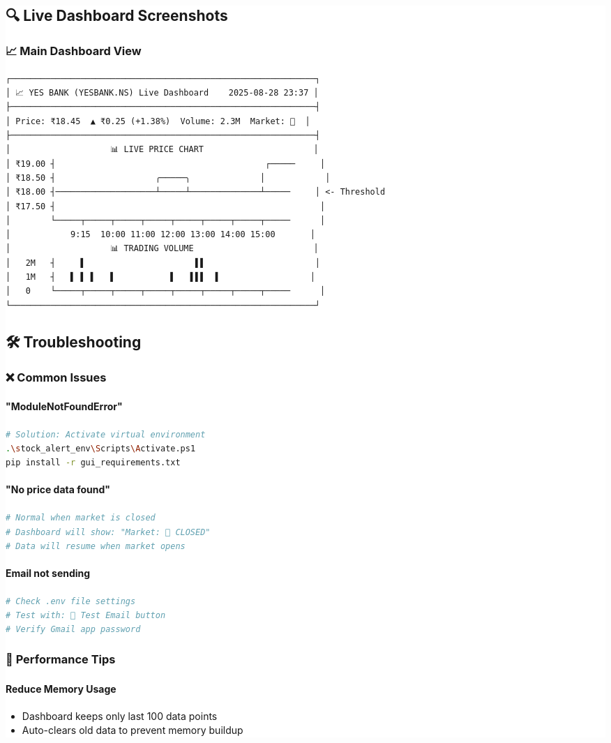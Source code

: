 ## 🔍 Live Dashboard Screenshots

### 📈 **Main Dashboard View**
```
┌─────────────────────────────────────────────────────────────┐
│ 📈 YES BANK (YESBANK.NS) Live Dashboard    2025-08-28 23:37 │
├─────────────────────────────────────────────────────────────┤
│ Price: ₹18.45  ▲ ₹0.25 (+1.38%)  Volume: 2.3M  Market: 🔴  │
├─────────────────────────────────────────────────────────────┤
│                    📊 LIVE PRICE CHART                      │
│ ₹19.00 ┤                                          ┌─────     │
│ ₹18.50 ┤                    ╭─────╮              │            │
│ ₹18.00 ┤────────────────────┴─────┴──────────────┴─────     │ <- Threshold
│ ₹17.50 ┤                                                     │
│        └─────┬─────┬─────┬─────┬─────┬─────┬─────┬─────      │
│            9:15  10:00 11:00 12:00 13:00 14:00 15:00       │
│                    📊 TRADING VOLUME                        │
│   2M   ┤     ▌                      ▌▌                      │
│   1M   ┤   ▌ ▌ ▌   ▌           ▌   ▌▌▌  ▌                  │
│   0    └─────┬─────┬─────┬─────┬─────┬─────┬─────┬─────      │
└─────────────────────────────────────────────────────────────┘
```

## 🛠️ Troubleshooting

### ❌ **Common Issues**

#### **"ModuleNotFoundError"**
```bash
# Solution: Activate virtual environment
.\stock_alert_env\Scripts\Activate.ps1
pip install -r gui_requirements.txt
```

#### **"No price data found"**
```bash
# Normal when market is closed
# Dashboard will show: "Market: 🔴 CLOSED"
# Data will resume when market opens
```

#### **Email not sending**
```bash
# Check .env file settings
# Test with: 📧 Test Email button
# Verify Gmail app password
```

### 🔧 **Performance Tips**

#### **Reduce Memory Usage**
- Dashboard keeps only last 100 data points
- Auto-clears old data to prevent memory buildup
